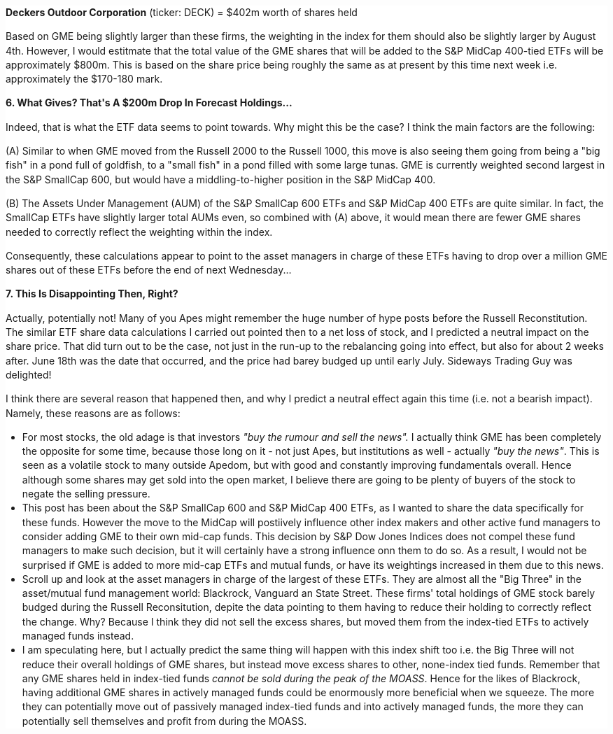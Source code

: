 **Deckers Outdoor Corporation** (ticker: DECK)  =  $402m worth of shares held

Based on GME being slightly larger than these firms, the weighting in the index for them should also be slightly larger by August 4th. However, I would estitmate that the total value of the GME shares that will be added to the S&P MidCap 400-tied ETFs will be approximately $800m. This is based on the share price being roughly the same as at present by this time next week i.e. approximately the $170-180 mark.


**6. What Gives? That's A $200m Drop In Forecast Holdings...**

Indeed, that is what the ETF data seems to point towards. Why might this be the case? I think the main factors are the following:

(A)  Similar to when GME moved from the Russell 2000 to the Russell 1000, this move is also seeing them going from being a "big fish" in a pond full of goldfish, to a "small fish" in a pond filled with some large tunas. GME is currently weighted second largest in the S&P SmallCap 600, but would have a middling-to-higher position in the S&P MidCap 400.

(B)  The Assets Under Management (AUM) of the S&P SmallCap 600 ETFs and S&P MidCap 400 ETFs are quite similar. In fact, the SmallCap ETFs have slightly larger total AUMs even, so combined with (A) above, it would mean there are fewer GME shares needed to correctly reflect the weighting within the index.

Consequently, these calculations appear to point to the asset managers in charge of these ETFs having  to drop over a million GME shares out of these ETFs before the end of next Wednesday...  


**7. This Is Disappointing Then, Right?**

Actually, potentially not! Many of you Apes might remember the huge number of hype posts before the Russell Reconstitution. The similar ETF share data calculations I carried out pointed then to a net loss of stock, and I predicted a neutral impact on the share price. That did turn out to be the case, not just in the run-up to the rebalancing going into effect, but also for about 2 weeks after. June 18th was the date that occurred, and the price had barey budged up until early July. Sideways Trading Guy was delighted!

I think there are several reason that happened then, and why I predict a neutral effect again this time (i.e. not a bearish impact). Namely, these reasons are as follows:

* For most stocks, the old adage is that investors *"buy the rumour and sell the news".* I actually think GME has been completely the opposite for some time, because those long on it - not just Apes, but institutions as well - actually *"buy the news"*. This is seen as a volatile stock to many outside Apedom, but with good and constantly improving fundamentals overall. Hence although some shares may get sold into the open market, I believe there are going to be plenty of buyers of the stock to negate the selling pressure.
* This post has been about the S&P SmallCap 600 and S&P MidCap 400 ETFs, as I wanted to share the data specifically for these funds. However the move to the MidCap will postiively influence other index makers and other active fund managers to consider adding GME to their own mid-cap funds. This decision by S&P Dow Jones Indices does not compel these fund managers to make such decision, but it will certainly have a strong influence onn them to do so. As a result, I would not be surprised if GME is added to more mid-cap ETFs and mutual funds, or have its weightings increased in them due to this news.
* Scroll up and look at the asset managers in charge of the largest of these ETFs. They are almost all the "Big Three" in the asset/mutual fund management world: Blackrock, Vanguard an State Street. These firms' total holdings of GME stock barely budged during the Russell Reconsitution, depite the data pointing to them having to reduce their holding to correctly reflect the change. Why? Because I think they did not sell the excess shares, but moved them from the index-tied ETFs to actively managed funds instead. 
* I am speculating here, but I actually predict the same thing will happen with this index shift too i.e. the Big Three will not reduce their overall holdings of GME shares, but instead move excess shares to other, none-index tied funds. Remember that any GME shares held in index-tied funds *cannot be sold during the peak of the MOASS*. Hence for the likes of Blackrock, having additional GME shares in actively managed funds could be enormously more beneficial when we squeeze. The more they can potentially move out of passively managed index-tied funds and into actively managed funds, the more they can potentially sell themselves and profit from during the MOASS.